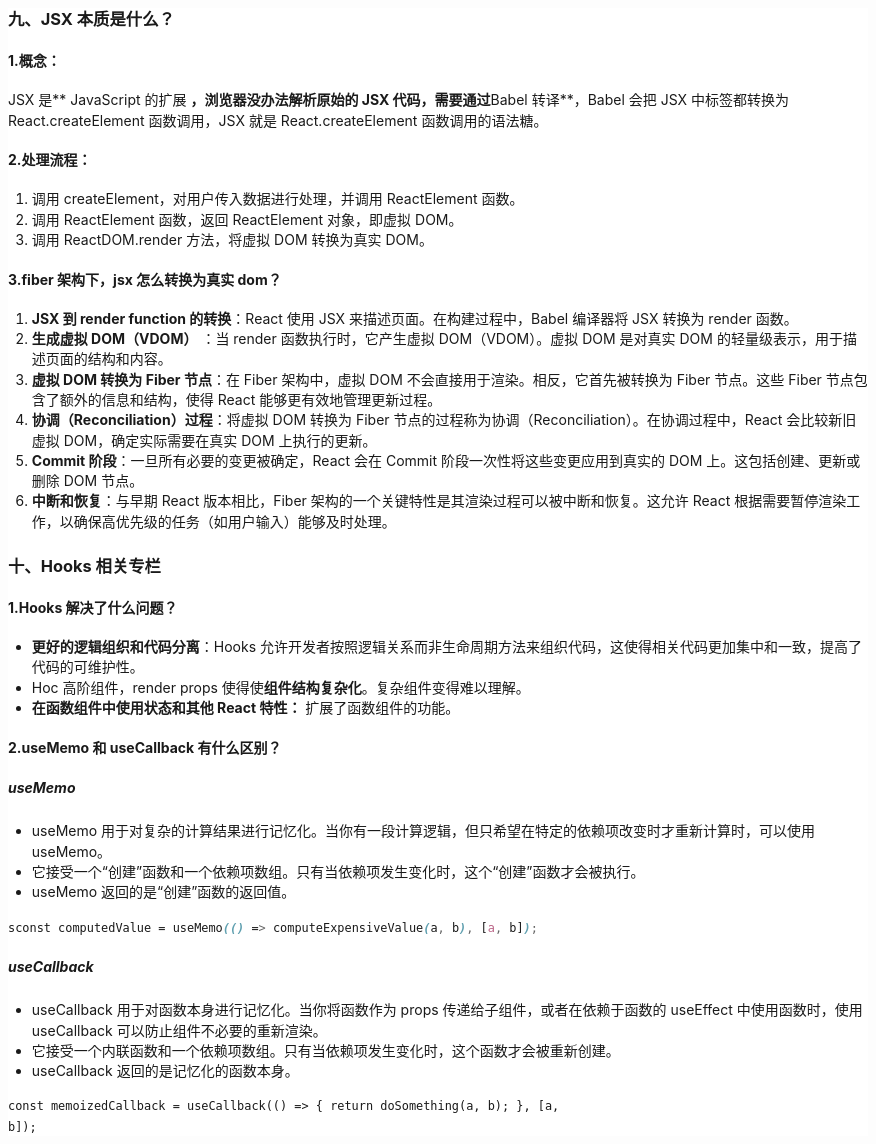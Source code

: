 ### 九、JSX 本质是什么？

#### 1.概念：

JSX 是** JavaScript 的扩展 **，浏览器没办法解析原始的 JSX 代码，需要通过**Babel 转译**，Babel 会把 JSX 中标签都转换为 React.createElement 函数调用，JSX 就是 React.createElement 函数调用的语法糖。

#### 2.处理流程：

1. 调用 createElement，对用户传入数据进行处理，并调用 ReactElement 函数。
2. 调用 ReactElement 函数，返回 ReactElement 对象，即虚拟 DOM。
3. 调用 ReactDOM.render 方法，将虚拟 DOM 转换为真实 DOM。

#### 3.fiber 架构下，jsx 怎么转换为真实 dom？

1. **JSX 到 render function 的转换**：React 使用 JSX 来描述页面。在构建过程中，Babel 编译器将 JSX 转换为 render 函数。
2. **生成虚拟 DOM（VDOM）** ：当 render 函数执行时，它产生虚拟 DOM（VDOM）。虚拟 DOM 是对真实 DOM 的轻量级表示，用于描述页面的结构和内容。
3. **虚拟 DOM 转换为 Fiber 节点**：在 Fiber 架构中，虚拟 DOM 不会直接用于渲染。相反，它首先被转换为 Fiber 节点。这些 Fiber 节点包含了额外的信息和结构，使得 React 能够更有效地管理更新过程。
4. **协调（Reconciliation）过程**：将虚拟 DOM 转换为 Fiber 节点的过程称为协调（Reconciliation）。在协调过程中，React 会比较新旧虚拟 DOM，确定实际需要在真实 DOM 上执行的更新。
5. **Commit 阶段**：一旦所有必要的变更被确定，React 会在 Commit 阶段一次性将这些变更应用到真实的 DOM 上。这包括创建、更新或删除 DOM 节点。
6. **中断和恢复**：与早期 React 版本相比，Fiber 架构的一个关键特性是其渲染过程可以被中断和恢复。这允许 React 根据需要暂停渲染工作，以确保高优先级的任务（如用户输入）能够及时处理。

### 十、Hooks 相关专栏

#### 1.Hooks 解决了什么问题？

- **更好的逻辑组织和代码分离**：Hooks 允许开发者按照逻辑关系而非生命周期方法来组织代码，这使得相关代码更加集中和一致，提高了代码的可维护性。
- Hoc 高阶组件，render props 使得使**组件结构复杂化**。复杂组件变得难以理解。
- **在函数组件中使用状态和其他 React 特性：** 扩展了函数组件的功能。

#### 2.useMemo 和 useCallback 有什么区别？

##### useMemo

- useMemo 用于对复杂的计算结果进行记忆化。当你有一段计算逻辑，但只希望在特定的依赖项改变时才重新计算时，可以使用 useMemo。
- 它接受一个“创建”函数和一个依赖项数组。只有当依赖项发生变化时，这个“创建”函数才会被执行。
- useMemo 返回的是“创建”函数的返回值。

```scss
sconst computedValue = useMemo(() => computeExpensiveValue(a, b), [a, b]);
```

##### useCallback

- useCallback 用于对函数本身进行记忆化。当你将函数作为 props 传递给子组件，或者在依赖于函数的 useEffect 中使用函数时，使用 useCallback 可以防止组件不必要的重新渲染。
- 它接受一个内联函数和一个依赖项数组。只有当依赖项发生变化时，这个函数才会被重新创建。
- useCallback 返回的是记忆化的函数本身。

```html
const memoizedCallback = useCallback(() => { return doSomething(a, b); }, [a,
b]);
```
